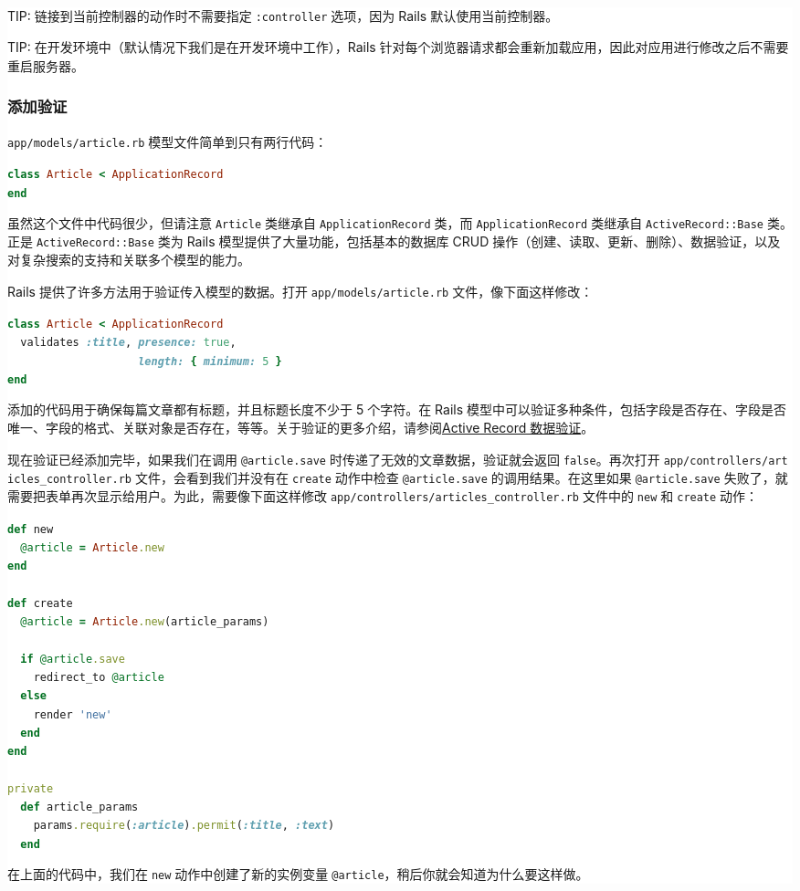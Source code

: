 TIP: 链接到当前控制器的动作时不需要指定 `:controller` 选项，因为 Rails 默认使用当前控制器。

TIP: 在开发环境中（默认情况下我们是在开发环境中工作），Rails 针对每个浏览器请求都会重新加载应用，因此对应用进行修改之后不需要重启服务器。

<a class="anchor" id="adding-some-validation"></a>

### 添加验证

`app/models/article.rb` 模型文件简单到只有两行代码：

```ruby
class Article < ApplicationRecord
end
```

虽然这个文件中代码很少，但请注意 `Article` 类继承自 `ApplicationRecord` 类，而 `ApplicationRecord` 类继承自 `ActiveRecord::Base` 类。正是 `ActiveRecord::Base` 类为 Rails 模型提供了大量功能，包括基本的数据库 CRUD 操作（创建、读取、更新、删除）、数据验证，以及对复杂搜索的支持和关联多个模型的能力。

Rails 提供了许多方法用于验证传入模型的数据。打开 `app/models/article.rb` 文件，像下面这样修改：

```ruby
class Article < ApplicationRecord
  validates :title, presence: true,
                    length: { minimum: 5 }
end
```

添加的代码用于确保每篇文章都有标题，并且标题长度不少于 5 个字符。在 Rails 模型中可以验证多种条件，包括字段是否存在、字段是否唯一、字段的格式、关联对象是否存在，等等。关于验证的更多介绍，请参阅[Active Record 数据验证](active_record_validations.html)。

现在验证已经添加完毕，如果我们在调用 `@article.save` 时传递了无效的文章数据，验证就会返回 `false`。再次打开 `app/controllers/articles_controller.rb` 文件，会看到我们并没有在 `create` 动作中检查 `@article.save` 的调用结果。在这里如果 `@article.save` 失败了，就需要把表单再次显示给用户。为此，需要像下面这样修改 `app/controllers/articles_controller.rb` 文件中的 `new` 和 `create` 动作：

```ruby
def new
  @article = Article.new
end

def create
  @article = Article.new(article_params)

  if @article.save
    redirect_to @article
  else
    render 'new'
  end
end

private
  def article_params
    params.require(:article).permit(:title, :text)
  end
```

在上面的代码中，我们在 `new` 动作中创建了新的实例变量 `@article`，稍后你就会知道为什么要这样做。
